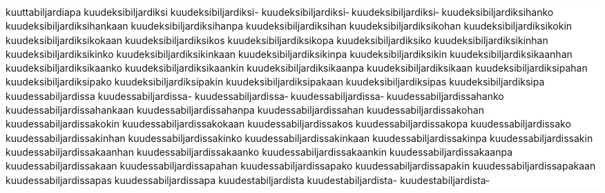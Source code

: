 kuuttabiljardiapa
kuudeksibiljardiksi
kuudeksibiljardiksi-
kuudeksibiljardiksi‐
kuudeksibiljardiksi‑
kuudeksibiljardiksihanko
kuudeksibiljardiksihankaan
kuudeksibiljardiksihanpa
kuudeksibiljardiksihan
kuudeksibiljardiksikohan
kuudeksibiljardiksikokin
kuudeksibiljardiksikokaan
kuudeksibiljardiksikos
kuudeksibiljardiksikopa
kuudeksibiljardiksiko
kuudeksibiljardiksikinhan
kuudeksibiljardiksikinko
kuudeksibiljardiksikinkaan
kuudeksibiljardiksikinpa
kuudeksibiljardiksikin
kuudeksibiljardiksikaanhan
kuudeksibiljardiksikaanko
kuudeksibiljardiksikaankin
kuudeksibiljardiksikaanpa
kuudeksibiljardiksikaan
kuudeksibiljardiksipahan
kuudeksibiljardiksipako
kuudeksibiljardiksipakin
kuudeksibiljardiksipakaan
kuudeksibiljardiksipas
kuudeksibiljardiksipa
kuudessabiljardissa
kuudessabiljardissa-
kuudessabiljardissa‐
kuudessabiljardissa‑
kuudessabiljardissahanko
kuudessabiljardissahankaan
kuudessabiljardissahanpa
kuudessabiljardissahan
kuudessabiljardissakohan
kuudessabiljardissakokin
kuudessabiljardissakokaan
kuudessabiljardissakos
kuudessabiljardissakopa
kuudessabiljardissako
kuudessabiljardissakinhan
kuudessabiljardissakinko
kuudessabiljardissakinkaan
kuudessabiljardissakinpa
kuudessabiljardissakin
kuudessabiljardissakaanhan
kuudessabiljardissakaanko
kuudessabiljardissakaankin
kuudessabiljardissakaanpa
kuudessabiljardissakaan
kuudessabiljardissapahan
kuudessabiljardissapako
kuudessabiljardissapakin
kuudessabiljardissapakaan
kuudessabiljardissapas
kuudessabiljardissapa
kuudestabiljardista
kuudestabiljardista-
kuudestabiljardista‐